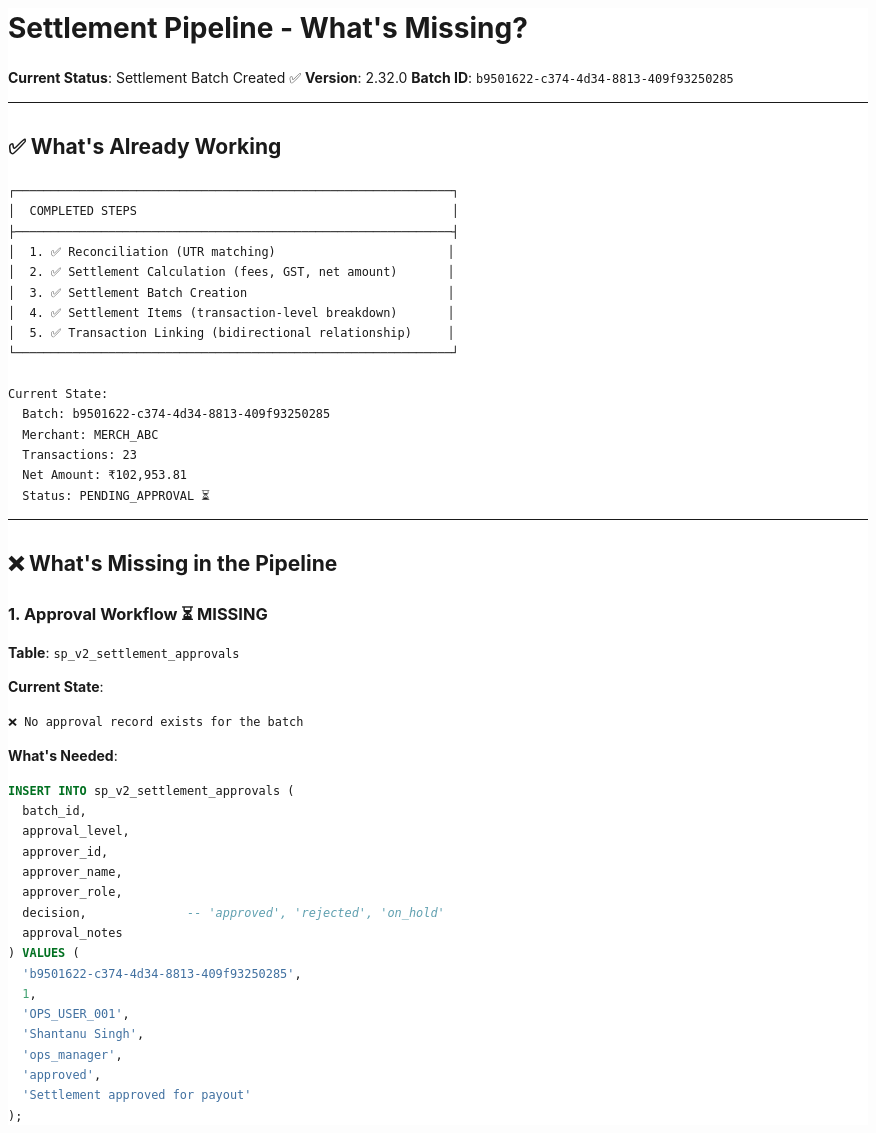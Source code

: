 # Settlement Pipeline - What's Missing?

**Current Status**: Settlement Batch Created ✅
**Version**: 2.32.0
**Batch ID**: `b9501622-c374-4d34-8813-409f93250285`

---

## ✅ What's Already Working

```
┌─────────────────────────────────────────────────────────────┐
│  COMPLETED STEPS                                            │
├─────────────────────────────────────────────────────────────┤
│  1. ✅ Reconciliation (UTR matching)                        │
│  2. ✅ Settlement Calculation (fees, GST, net amount)       │
│  3. ✅ Settlement Batch Creation                            │
│  4. ✅ Settlement Items (transaction-level breakdown)       │
│  5. ✅ Transaction Linking (bidirectional relationship)     │
└─────────────────────────────────────────────────────────────┘

Current State:
  Batch: b9501622-c374-4d34-8813-409f93250285
  Merchant: MERCH_ABC
  Transactions: 23
  Net Amount: ₹102,953.81
  Status: PENDING_APPROVAL ⏳
```

---

## ❌ What's Missing in the Pipeline

### **1. Approval Workflow** ⏳ MISSING

**Table**: `sp_v2_settlement_approvals`

**Current State**:
```
❌ No approval record exists for the batch
```

**What's Needed**:
```sql
INSERT INTO sp_v2_settlement_approvals (
  batch_id,
  approval_level,
  approver_id,
  approver_name,
  approver_role,
  decision,              -- 'approved', 'rejected', 'on_hold'
  approval_notes
) VALUES (
  'b9501622-c374-4d34-8813-409f93250285',
  1,
  'OPS_USER_001',
  'Shantanu Singh',
  'ops_manager',
  'approved',
  'Settlement approved for payout'
);
```
